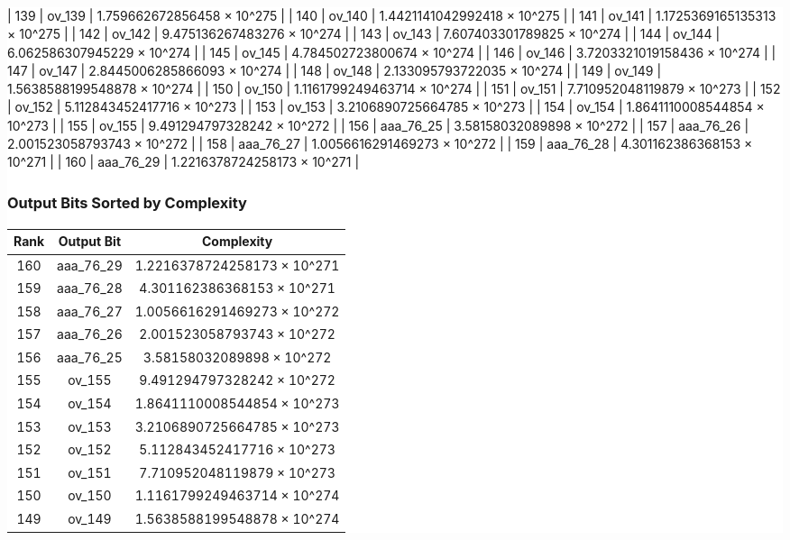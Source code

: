 | 139 | ov_139 | 1.759662672856458 × 10^275 |
| 140 | ov_140 | 1.4421141042992418 × 10^275 |
| 141 | ov_141 | 1.1725369165135313 × 10^275 |
| 142 | ov_142 | 9.475136267483276 × 10^274 |
| 143 | ov_143 | 7.607403301789825 × 10^274 |
| 144 | ov_144 | 6.062586307945229 × 10^274 |
| 145 | ov_145 | 4.784502723800674 × 10^274 |
| 146 | ov_146 | 3.7203321019158436 × 10^274 |
| 147 | ov_147 | 2.8445006285866093 × 10^274 |
| 148 | ov_148 | 2.133095793722035 × 10^274 |
| 149 | ov_149 | 1.5638588199548878 × 10^274 |
| 150 | ov_150 | 1.1161799249463714 × 10^274 |
| 151 | ov_151 | 7.710952048119879 × 10^273 |
| 152 | ov_152 | 5.112843452417716 × 10^273 |
| 153 | ov_153 | 3.2106890725664785 × 10^273 |
| 154 | ov_154 | 1.8641110008544854 × 10^273 |
| 155 | ov_155 | 9.491294797328242 × 10^272 |
| 156 | aaa_76_25 | 3.58158032089898 × 10^272 |
| 157 | aaa_76_26 | 2.001523058793743 × 10^272 |
| 158 | aaa_76_27 | 1.0056616291469273 × 10^272 |
| 159 | aaa_76_28 | 4.301162386368153 × 10^271 |
| 160 | aaa_76_29 | 1.2216378724258173 × 10^271 |

### Output Bits Sorted by Complexity

| Rank | Output Bit | Complexity |
|:----:|:----------:|:----------:|
| 160 | aaa_76_29 | 1.2216378724258173 × 10^271 |
| 159 | aaa_76_28 | 4.301162386368153 × 10^271 |
| 158 | aaa_76_27 | 1.0056616291469273 × 10^272 |
| 157 | aaa_76_26 | 2.001523058793743 × 10^272 |
| 156 | aaa_76_25 | 3.58158032089898 × 10^272 |
| 155 | ov_155 | 9.491294797328242 × 10^272 |
| 154 | ov_154 | 1.8641110008544854 × 10^273 |
| 153 | ov_153 | 3.2106890725664785 × 10^273 |
| 152 | ov_152 | 5.112843452417716 × 10^273 |
| 151 | ov_151 | 7.710952048119879 × 10^273 |
| 150 | ov_150 | 1.1161799249463714 × 10^274 |
| 149 | ov_149 | 1.5638588199548878 × 10^274 |